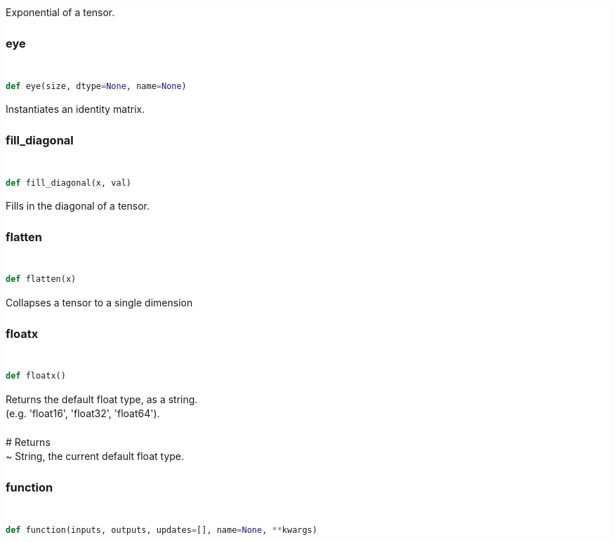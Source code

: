 

Exponential of a tensor. 


### eye
```py

def eye(size, dtype=None, name=None)

```



Instantiates an identity matrix. 


### fill\_diagonal
```py

def fill_diagonal(x, val)

```



Fills in the diagonal of a tensor. 


### flatten
```py

def flatten(x)

```



Collapses a tensor to a single dimension 


### floatx
```py

def floatx()

```



Returns the default float type, as a string.<br />(e.g. 'float16', 'float32', 'float64').<br /><br /># Returns<br /> ~ String, the current default float type.


### function
```py

def function(inputs, outputs, updates=[], name=None, **kwargs)

```
